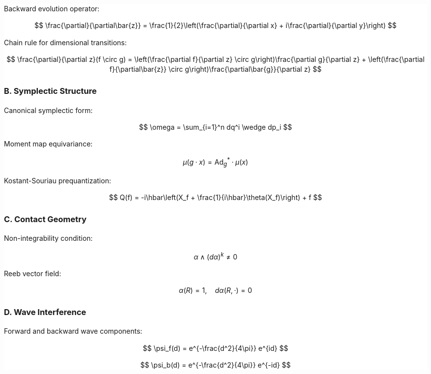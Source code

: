 Backward evolution operator:

$$
\frac{\partial}{\partial\bar{z}} = \frac{1}{2}\left(\frac{\partial}{\partial x} + i\frac{\partial}{\partial y}\right)
$$

Chain rule for dimensional transitions:

$$
\frac{\partial}{\partial z}(f \circ g) = \left(\frac{\partial f}{\partial z} \circ g\right)\frac{\partial g}{\partial z} + \left(\frac{\partial f}{\partial\bar{z}} \circ g\right)\frac{\partial\bar{g}}{\partial z}
$$

### B. Symplectic Structure

Canonical symplectic form:

$$
\omega = \sum_{i=1}^n dq^i \wedge dp_i
$$

Moment map equivariance:

$$
\mu(g·x) = \text{Ad}^*_g·\mu(x)
$$

Kostant-Souriau prequantization:

$$
Q(f) = -i\hbar\left(X_f + \frac{1}{i\hbar}\theta(X_f)\right) + f
$$

### C. Contact Geometry

Non-integrability condition:

$$
\alpha \wedge (d\alpha)^k \neq 0
$$

Reeb vector field:

$$
\alpha(R) = 1, \quad d\alpha(R, \cdot) = 0
$$

### D. Wave Interference

Forward and backward wave components:

$$
\psi_f(d) = e^{-\frac{d^2}{4\pi}} e^{id}
$$

$$
\psi_b(d) = e^{-\frac{d^2}{4\pi}} e^{-id}
$$
